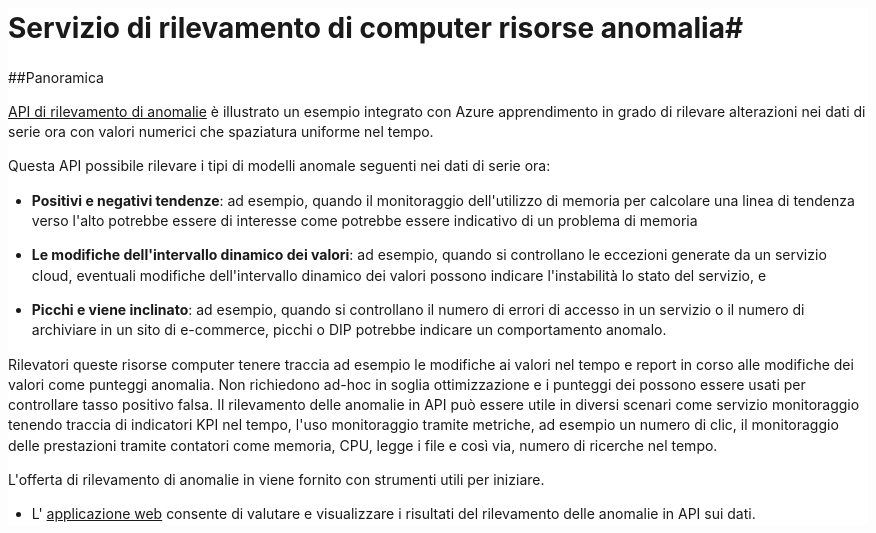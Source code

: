 <properties 
    pageTitle="Computer risorse app: servizio di rilevamento anomalia | Microsoft Azure" 
    description="API di rilevamento di anomalie è illustrato un esempio integrato con Microsoft Azure apprendimento in grado di rilevare alterazioni nei dati di serie ora con valori numerici che spaziatura uniforme nel tempo." 
    services="machine-learning" 
    documentationCenter="" 
    authors="alokkirpal" 
    manager="jhubbard"
    editor="cgronlun" /> 

<tags 
    ms.service="machine-learning" 
    ms.devlang="na" 
    ms.topic="article" 
    ms.tgt_pltfrm="na" 
    ms.workload="multiple" 
    ms.date="10/11/2016" 
    ms.author="alokkirpal"/>


# <a name="machine-learning-anomaly-detection-service"></a>Servizio di rilevamento di computer risorse anomalia#

##<a name="overview"></a>Panoramica

[API di rilevamento di anomalie](https://datamarket.azure.com/dataset/aml_labs/anomalydetection) è illustrato un esempio integrato con Azure apprendimento in grado di rilevare alterazioni nei dati di serie ora con valori numerici che spaziatura uniforme nel tempo. 

Questa API possibile rilevare i tipi di modelli anomale seguenti nei dati di serie ora:

* **Positivi e negativi tendenze**: ad esempio, quando il monitoraggio dell'utilizzo di memoria per calcolare una linea di tendenza verso l'alto potrebbe essere di interesse come potrebbe essere indicativo di un problema di memoria

* **Le modifiche dell'intervallo dinamico dei valori**: ad esempio, quando si controllano le eccezioni generate da un servizio cloud, eventuali modifiche dell'intervallo dinamico dei valori possono indicare l'instabilità lo stato del servizio, e

* **Picchi e viene inclinato**: ad esempio, quando si controllano il numero di errori di accesso in un servizio o il numero di archiviare in un sito di e-commerce, picchi o DIP potrebbe indicare un comportamento anomalo.

Rilevatori queste risorse computer tenere traccia ad esempio le modifiche ai valori nel tempo e report in corso alle modifiche dei valori come punteggi anomalia. Non richiedono ad-hoc in soglia ottimizzazione e i punteggi dei possono essere usati per controllare tasso positivo falsa. Il rilevamento delle anomalie in API può essere utile in diversi scenari come servizio monitoraggio tenendo traccia di indicatori KPI nel tempo, l'uso monitoraggio tramite metriche, ad esempio un numero di clic, il monitoraggio delle prestazioni tramite contatori come memoria, CPU, legge i file e così via, numero di ricerche nel tempo.

L'offerta di rilevamento di anomalie in viene fornito con strumenti utili per iniziare. 

* L' [applicazione web](http://anomalydetection-aml.azurewebsites.net/) consente di valutare e visualizzare i risultati del rilevamento delle anomalie in API sui dati. 
